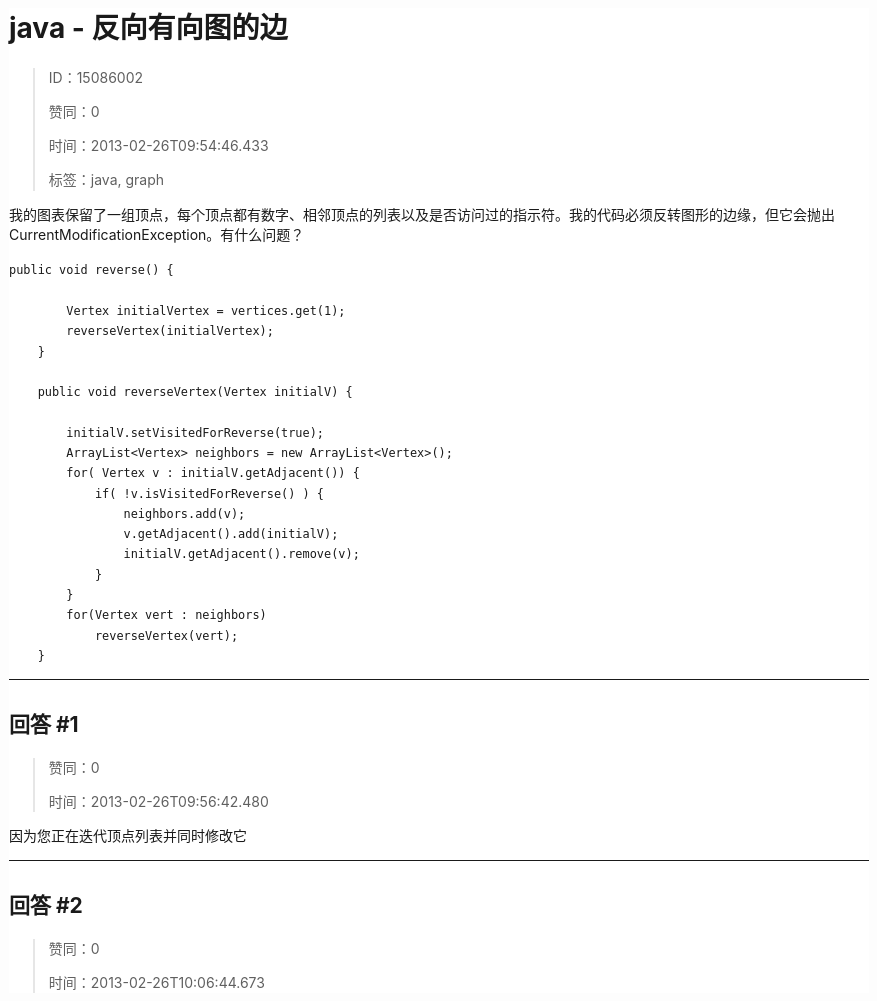 # java - 反向有向图的边

> ID：15086002
> 
> 赞同：0
> 
> 时间：2013-02-26T09:54:46.433
> 
> 标签：java, graph

我的图表保留了一组顶点，每个顶点都有数字、相邻顶点的列表以及是否访问过的指示符。我的代码必须反转图形的边缘，但它会抛出 CurrentModificationException。有什么问题？

```
public void reverse() {

        Vertex initialVertex = vertices.get(1);
        reverseVertex(initialVertex);
    }

    public void reverseVertex(Vertex initialV) {

        initialV.setVisitedForReverse(true);
        ArrayList<Vertex> neighbors = new ArrayList<Vertex>();
        for( Vertex v : initialV.getAdjacent()) {
            if( !v.isVisitedForReverse() ) {
                neighbors.add(v);
                v.getAdjacent().add(initialV);
                initialV.getAdjacent().remove(v);
            }
        }
        for(Vertex vert : neighbors) 
            reverseVertex(vert);
    } 
```

* * *

## 回答 #1

> 赞同：0
> 
> 时间：2013-02-26T09:56:42.480

因为您正在迭代顶点列表并同时修改它

* * *

## 回答 #2

> 赞同：0
> 
> 时间：2013-02-26T10:06:44.673
